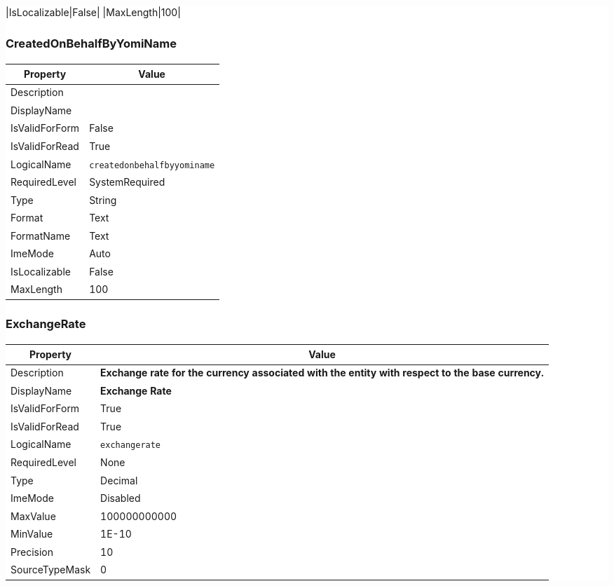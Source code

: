 |IsLocalizable|False|
|MaxLength|100|

### <a name="BKMK_CreatedOnBehalfByYomiName"></a> CreatedOnBehalfByYomiName

|Property|Value|
|---|---|
|Description||
|DisplayName||
|IsValidForForm|False|
|IsValidForRead|True|
|LogicalName|`createdonbehalfbyyominame`|
|RequiredLevel|SystemRequired|
|Type|String|
|Format|Text|
|FormatName|Text|
|ImeMode|Auto|
|IsLocalizable|False|
|MaxLength|100|

### <a name="BKMK_ExchangeRate"></a> ExchangeRate

|Property|Value|
|---|---|
|Description|**Exchange rate for the currency associated with the entity with respect to the base currency.**|
|DisplayName|**Exchange Rate**|
|IsValidForForm|True|
|IsValidForRead|True|
|LogicalName|`exchangerate`|
|RequiredLevel|None|
|Type|Decimal|
|ImeMode|Disabled|
|MaxValue|100000000000|
|MinValue|1E-10|
|Precision|10|
|SourceTypeMask|0|
